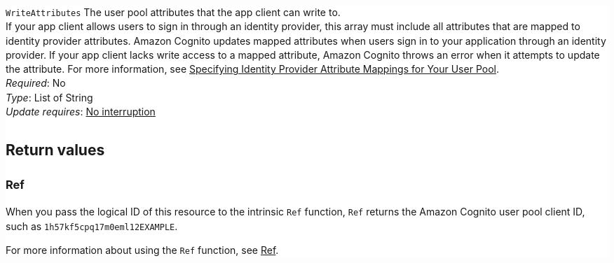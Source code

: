 `WriteAttributes`  <a name="cfn-cognito-userpoolclient-writeattributes"></a>
The user pool attributes that the app client can write to\.  
If your app client allows users to sign in through an identity provider, this array must include all attributes that are mapped to identity provider attributes\. Amazon Cognito updates mapped attributes when users sign in to your application through an identity provider\. If your app client lacks write access to a mapped attribute, Amazon Cognito throws an error when it attempts to update the attribute\. For more information, see [Specifying Identity Provider Attribute Mappings for Your User Pool](https://docs.aws.amazon.com/cognito/latest/developerguide/cognito-user-pools-specifying-attribute-mapping.html)\.  
*Required*: No  
*Type*: List of String  
*Update requires*: [No interruption](https://docs.aws.amazon.com/AWSCloudFormation/latest/UserGuide/using-cfn-updating-stacks-update-behaviors.html#update-no-interrupt)

## Return values<a name="aws-resource-cognito-userpoolclient-return-values"></a>

### Ref<a name="aws-resource-cognito-userpoolclient-return-values-ref"></a>

When you pass the logical ID of this resource to the intrinsic `Ref` function, `Ref` returns the Amazon Cognito user pool client ID, such as `1h57kf5cpq17m0eml12EXAMPLE`\.

For more information about using the `Ref` function, see [Ref](https://docs.aws.amazon.com/AWSCloudFormation/latest/UserGuide/intrinsic-function-reference-ref.html)\.